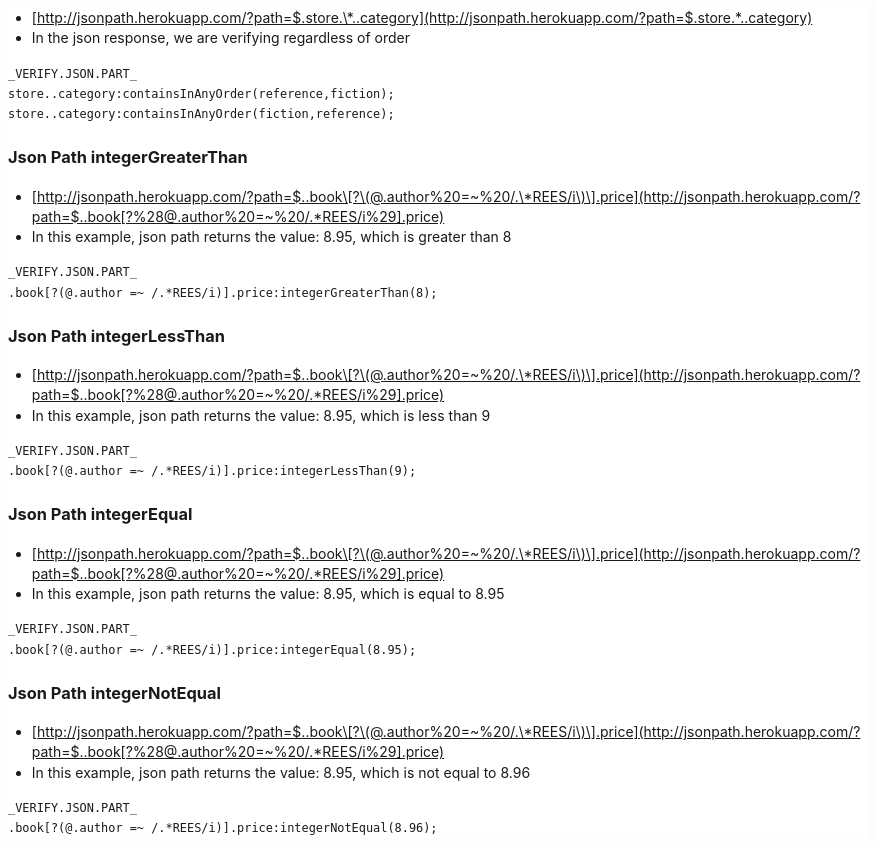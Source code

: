 * [http://jsonpath.herokuapp.com/?path=$.store.\*..category](http://jsonpath.herokuapp.com/?path=$.store.*..category)
* In the json response, we are verifying regardless of order

```text
_VERIFY.JSON.PART_
store..category:containsInAnyOrder(reference,fiction);
store..category:containsInAnyOrder(fiction,reference);
```

### Json Path integerGreaterThan

* [http://jsonpath.herokuapp.com/?path=$..book\[?\(@.author%20=~%20/.\*REES/i\)\].price](http://jsonpath.herokuapp.com/?path=$..book[?%28@.author%20=~%20/.*REES/i%29].price)
* In this example, json path returns the value: 8.95, which is greater than 8

```text
_VERIFY.JSON.PART_
.book[?(@.author =~ /.*REES/i)].price:integerGreaterThan(8);

```

### 

### Json Path integerLessThan

* [http://jsonpath.herokuapp.com/?path=$..book\[?\(@.author%20=~%20/.\*REES/i\)\].price](http://jsonpath.herokuapp.com/?path=$..book[?%28@.author%20=~%20/.*REES/i%29].price)
* In this example, json path returns the value: 8.95, which is less than 9

```text
_VERIFY.JSON.PART_
.book[?(@.author =~ /.*REES/i)].price:integerLessThan(9);

```

### Json Path integerEqual

* [http://jsonpath.herokuapp.com/?path=$..book\[?\(@.author%20=~%20/.\*REES/i\)\].price](http://jsonpath.herokuapp.com/?path=$..book[?%28@.author%20=~%20/.*REES/i%29].price)
* In this example, json path returns the value: 8.95, which is equal to 8.95

```text
_VERIFY.JSON.PART_
.book[?(@.author =~ /.*REES/i)].price:integerEqual(8.95);

```

### Json Path integerNotEqual

* [http://jsonpath.herokuapp.com/?path=$..book\[?\(@.author%20=~%20/.\*REES/i\)\].price](http://jsonpath.herokuapp.com/?path=$..book[?%28@.author%20=~%20/.*REES/i%29].price)
* In this example, json path returns the value: 8.95, which is not equal to 8.96

```text
_VERIFY.JSON.PART_
.book[?(@.author =~ /.*REES/i)].price:integerNotEqual(8.96);

```
